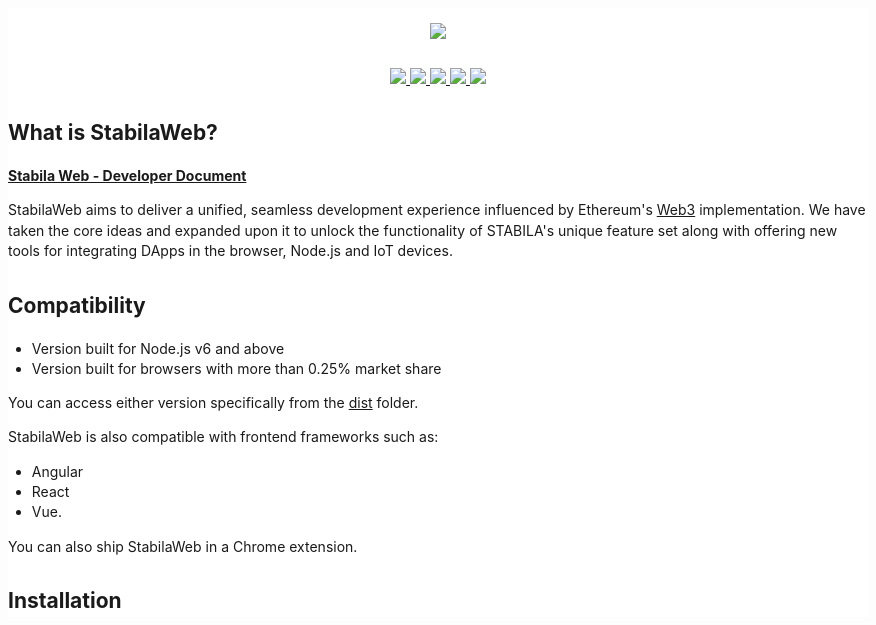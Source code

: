 <h1 align="center">
  <img align="center" src="https://raw.githubusercontent.com/stabila-us/stabilaweb/master/assets/StabilaWeb-logo.png" width="400"/>
</h1>

<p align="center">
  <a href="https://discord.gg/GsRgsTD">
    <img src="https://img.shields.io/badge/chat-on%20discord-brightgreen.svg">
  </a>

  <a href="https://github.com/stabila-us/stabilaweb/issues">
    <img src="https://img.shields.io/github/issues/stabila-us/stabilaweb.svg">
  </a>

  <a href="https://github.com/stabila-us/stabilaweb/pulls">
    <img src="https://img.shields.io/github/issues-pr/stabila-us/stabilaweb.svg">
  </a>

  <a href="https://github.com/stabila-us/stabilaweb/graphs/contributors">
    <img src="https://img.shields.io/github/contributors/stabila-us/stabilaweb.svg">
  </a>

  <a href="LICENSE">
    <img src="https://img.shields.io/github/license/stabila-us/stabilaweb.svg">
  </a>
</p>

## What is StabilaWeb?

__[Stabila Web - Developer Document](https://developers.stabila.network/docs/stabila-web-intro)__

StabilaWeb aims to deliver a unified, seamless development experience influenced by Ethereum's [Web3](https://github.com/ethereum/web3.js/) implementation. We have taken the core ideas and expanded upon it to unlock the functionality of STABILA's unique feature set along with offering new tools for integrating DApps in the browser, Node.js and IoT devices.

## Compatibility
- Version built for Node.js v6 and above
- Version built for browsers with more than 0.25% market share

You can access either version specifically from the [dist](dist) folder.

StabilaWeb is also compatible with frontend frameworks such as:
- Angular
- React
- Vue.

You can also ship StabilaWeb in a Chrome extension.

## Installation
